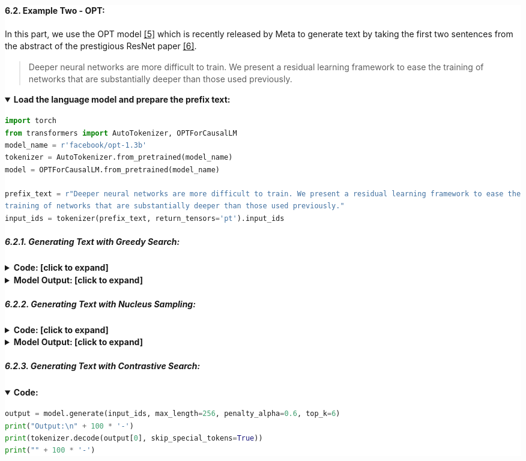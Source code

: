 
<span id='opt_example_two'/>

#### 6.2. Example Two - OPT:

In this part, we use the OPT model <a href='#references'>[5]</a> which is recently released by Meta to generate text by taking the first two sentences from the abstract of the prestigious ResNet paper <a href='#references'>[6]</a>.

> Deeper neural networks are more difficult to train. We present a residual learning framework to ease the training of networks that are substantially deeper than those used previously.


<details open>
<summary><b> Load the language model and prepare the prefix text:</b></summary>

```python
import torch
from transformers import AutoTokenizer, OPTForCausalLM
model_name = r'facebook/opt-1.3b'
tokenizer = AutoTokenizer.from_pretrained(model_name)
model = OPTForCausalLM.from_pretrained(model_name)

prefix_text = r"Deeper neural networks are more difficult to train. We present a residual learning framework to ease the training of networks that are substantially deeper than those used previously."
input_ids = tokenizer(prefix_text, return_tensors='pt').input_ids
```
</details>



<span id='opt_greedy_example_two'/>

##### 6.2.1. Generating Text with Greedy Search:

<details><summary><b>Code: [click to expand]</b></summary></details>

<details><summary><b>Model Output: [click to expand]</b></summary></details>


<span id='opt_greedy_example_two'/>

##### 6.2.2. Generating Text with Nucleus Sampling:

<details><summary><b>Code: [click to expand]</b></summary></details>


<details><summary><b>Model Output: [click to expand]</b></summary></details>



<span id='opt_contrastive_example_two'/>

##### 6.2.3. Generating Text with Contrastive Search:

<details open>
<summary><b>Code:</b></summary>

```python
output = model.generate(input_ids, max_length=256, penalty_alpha=0.6, top_k=6)
print("Output:\n" + 100 * '-')
print(tokenizer.decode(output[0], skip_special_tokens=True))
print("" + 100 * '-')
```
</details>
